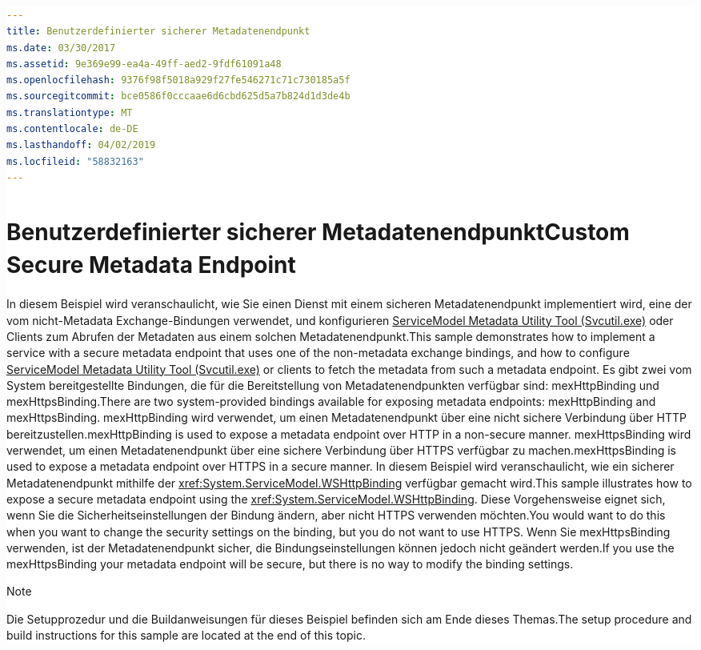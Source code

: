 ```yaml
---
title: Benutzerdefinierter sicherer Metadatenendpunkt
ms.date: 03/30/2017
ms.assetid: 9e369e99-ea4a-49ff-aed2-9fdf61091a48
ms.openlocfilehash: 9376f98f5018a929f27fe546271c71c730185a5f
ms.sourcegitcommit: bce0586f0cccaae6d6cbd625d5a7b824d1d3de4b
ms.translationtype: MT
ms.contentlocale: de-DE
ms.lasthandoff: 04/02/2019
ms.locfileid: "58832163"
---
```

# <a name="custom-secure-metadata-endpoint"></a><span data-ttu-id="d56ba-102">Benutzerdefinierter sicherer Metadatenendpunkt</span><span class="sxs-lookup"><span data-stu-id="d56ba-102">Custom Secure Metadata Endpoint</span></span>
<span data-ttu-id="d56ba-103">In diesem Beispiel wird veranschaulicht, wie Sie einen Dienst mit einem sicheren Metadatenendpunkt implementiert wird, eine der vom nicht-Metadata Exchange-Bindungen verwendet, und konfigurieren [ServiceModel Metadata Utility Tool (Svcutil.exe)](../../../../docs/framework/wcf/servicemodel-metadata-utility-tool-svcutil-exe.md) oder Clients zum Abrufen der Metadaten aus einem solchen Metadatenendpunkt.</span><span class="sxs-lookup"><span data-stu-id="d56ba-103">This sample demonstrates how to implement a service with a secure metadata endpoint that uses one of the non-metadata exchange bindings, and how to configure [ServiceModel Metadata Utility Tool (Svcutil.exe)](../../../../docs/framework/wcf/servicemodel-metadata-utility-tool-svcutil-exe.md) or clients to fetch the metadata from such a metadata endpoint.</span></span> <span data-ttu-id="d56ba-104">Es gibt zwei vom System bereitgestellte Bindungen, die für die Bereitstellung von Metadatenendpunkten verfügbar sind: mexHttpBinding und mexHttpsBinding.</span><span class="sxs-lookup"><span data-stu-id="d56ba-104">There are two system-provided bindings available for exposing metadata endpoints: mexHttpBinding and mexHttpsBinding.</span></span> <span data-ttu-id="d56ba-105">mexHttpBinding wird verwendet, um einen Metadatenendpunkt über eine nicht sichere Verbindung über HTTP bereitzustellen.</span><span class="sxs-lookup"><span data-stu-id="d56ba-105">mexHttpBinding is used to expose a metadata endpoint over HTTP in a non-secure manner.</span></span> <span data-ttu-id="d56ba-106">mexHttpsBinding wird verwendet, um einen Metadatenendpunkt über eine sichere Verbindung über HTTPS verfügbar zu machen.</span><span class="sxs-lookup"><span data-stu-id="d56ba-106">mexHttpsBinding is used to expose a metadata endpoint over HTTPS in a secure manner.</span></span> <span data-ttu-id="d56ba-107">In diesem Beispiel wird veranschaulicht, wie ein sicherer Metadatenendpunkt mithilfe der <xref:System.ServiceModel.WSHttpBinding> verfügbar gemacht wird.</span><span class="sxs-lookup"><span data-stu-id="d56ba-107">This sample illustrates how to expose a secure metadata endpoint using the <xref:System.ServiceModel.WSHttpBinding>.</span></span> <span data-ttu-id="d56ba-108">Diese Vorgehensweise eignet sich, wenn Sie die Sicherheitseinstellungen der Bindung ändern, aber nicht HTTPS verwenden möchten.</span><span class="sxs-lookup"><span data-stu-id="d56ba-108">You would want to do this when you want to change the security settings on the binding, but you do not want to use HTTPS.</span></span> <span data-ttu-id="d56ba-109">Wenn Sie mexHttpsBinding verwenden, ist der Metadatenendpunkt sicher, die Bindungseinstellungen können jedoch nicht geändert werden.</span><span class="sxs-lookup"><span data-stu-id="d56ba-109">If you use the mexHttpsBinding your metadata endpoint will be secure, but there is no way to modify the binding settings.</span></span>  
  
> [!NOTE]
>  <span data-ttu-id="d56ba-110">Die Setupprozedur und die Buildanweisungen für dieses Beispiel befinden sich am Ende dieses Themas.</span><span class="sxs-lookup"><span data-stu-id="d56ba-110">The setup procedure and build instructions for this sample are located at the end of this topic.</span></span>  
  